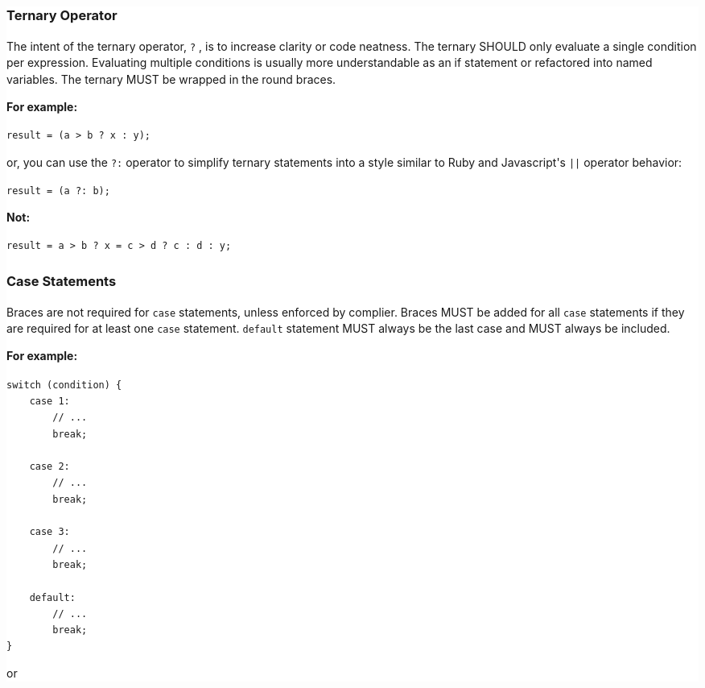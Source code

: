 ### Ternary Operator

The intent of the ternary operator, `?` , is to increase clarity or code neatness. The ternary SHOULD only evaluate a single condition per expression. Evaluating multiple conditions is usually more understandable as an if statement or refactored into named variables. The ternary MUST be wrapped in the round braces.

**For example:**

```objc
result = (a > b ? x : y);
```

or, you can use the `?:` operator to simplify ternary statements into a style similar to Ruby and Javascript's `||` operator behavior:

```objc
result = (a ?: b);
```

**Not:**

```objc
result = a > b ? x = c > d ? c : d : y;
```

### Case Statements

Braces are not required for `case` statements, unless enforced by complier.  Braces MUST be added for all `case` statements if they are required for at least one `case` statement. `default` statement MUST always be the last case and MUST always be included.

**For example:**

```objc
switch (condition) {
    case 1:
        // ...
        break;
        
    case 2:
        // ...
        break;  
          
    case 3:
        // ...
        break;
        
    default: 
        // ...
        break;
}

```

or
